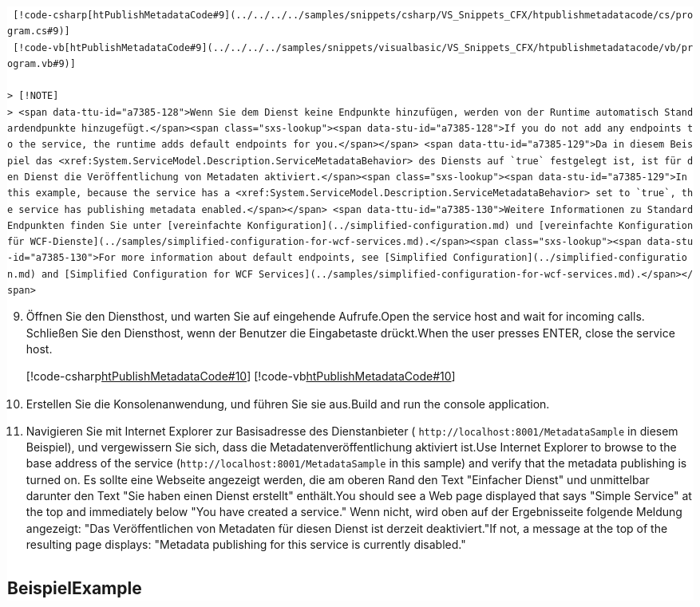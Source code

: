      [!code-csharp[htPublishMetadataCode#9](../../../../samples/snippets/csharp/VS_Snippets_CFX/htpublishmetadatacode/cs/program.cs#9)]
     [!code-vb[htPublishMetadataCode#9](../../../../samples/snippets/visualbasic/VS_Snippets_CFX/htpublishmetadatacode/vb/program.vb#9)]  
  
    > [!NOTE]
    > <span data-ttu-id="a7385-128">Wenn Sie dem Dienst keine Endpunkte hinzufügen, werden von der Runtime automatisch Standardendpunkte hinzugefügt.</span><span class="sxs-lookup"><span data-stu-id="a7385-128">If you do not add any endpoints to the service, the runtime adds default endpoints for you.</span></span> <span data-ttu-id="a7385-129">Da in diesem Beispiel das <xref:System.ServiceModel.Description.ServiceMetadataBehavior> des Diensts auf `true` festgelegt ist, ist für den Dienst die Veröffentlichung von Metadaten aktiviert.</span><span class="sxs-lookup"><span data-stu-id="a7385-129">In this example, because the service has a <xref:System.ServiceModel.Description.ServiceMetadataBehavior> set to `true`, the service has publishing metadata enabled.</span></span> <span data-ttu-id="a7385-130">Weitere Informationen zu Standard Endpunkten finden Sie unter [vereinfachte Konfiguration](../simplified-configuration.md) und [vereinfachte Konfiguration für WCF-Dienste](../samples/simplified-configuration-for-wcf-services.md).</span><span class="sxs-lookup"><span data-stu-id="a7385-130">For more information about default endpoints, see [Simplified Configuration](../simplified-configuration.md) and [Simplified Configuration for WCF Services](../samples/simplified-configuration-for-wcf-services.md).</span></span>  
  
9. <span data-ttu-id="a7385-131">Öffnen Sie den Diensthost, und warten Sie auf eingehende Aufrufe.</span><span class="sxs-lookup"><span data-stu-id="a7385-131">Open the service host and wait for incoming calls.</span></span> <span data-ttu-id="a7385-132">Schließen Sie den Diensthost, wenn der Benutzer die Eingabetaste drückt.</span><span class="sxs-lookup"><span data-stu-id="a7385-132">When the user presses ENTER, close the service host.</span></span>  
  
     [!code-csharp[htPublishMetadataCode#10](../../../../samples/snippets/csharp/VS_Snippets_CFX/htpublishmetadatacode/cs/program.cs#10)]
     [!code-vb[htPublishMetadataCode#10](../../../../samples/snippets/visualbasic/VS_Snippets_CFX/htpublishmetadatacode/vb/program.vb#10)]  
  
10. <span data-ttu-id="a7385-133">Erstellen Sie die Konsolenanwendung, und führen Sie sie aus.</span><span class="sxs-lookup"><span data-stu-id="a7385-133">Build and run the console application.</span></span>  
  
11. <span data-ttu-id="a7385-134">Navigieren Sie mit Internet Explorer zur Basisadresse des Dienstanbieter ( `http://localhost:8001/MetadataSample` in diesem Beispiel), und vergewissern Sie sich, dass die Metadatenveröffentlichung aktiviert ist.</span><span class="sxs-lookup"><span data-stu-id="a7385-134">Use Internet Explorer to browse to the base address of the service (`http://localhost:8001/MetadataSample` in this sample) and verify that the metadata publishing is turned on.</span></span> <span data-ttu-id="a7385-135">Es sollte eine Webseite angezeigt werden, die am oberen Rand den Text "Einfacher Dienst" und unmittelbar darunter den Text "Sie haben einen Dienst erstellt" enthält.</span><span class="sxs-lookup"><span data-stu-id="a7385-135">You should see a Web page displayed that says "Simple Service" at the top and immediately below "You have created a service."</span></span> <span data-ttu-id="a7385-136">Wenn nicht, wird oben auf der Ergebnisseite folgende Meldung angezeigt: "Das Veröffentlichen von Metadaten für diesen Dienst ist derzeit deaktiviert."</span><span class="sxs-lookup"><span data-stu-id="a7385-136">If not, a message at the top of the resulting page displays: "Metadata publishing for this service is currently disabled."</span></span>  
  
## <a name="example"></a><span data-ttu-id="a7385-137">Beispiel</span><span class="sxs-lookup"><span data-stu-id="a7385-137">Example</span></span>  
